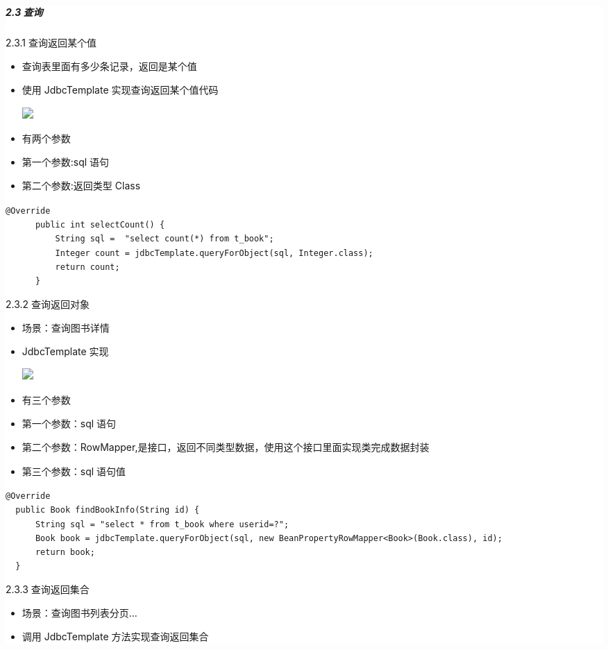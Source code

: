 ##### 2.3 查询

2.3.1 查询返回某个值

*   查询表里面有多少条记录，返回是某个值
    
*   使用 JdbcTemplate 实现查询返回某个值代码
    
    ![](https://xingqiu-tuchuang-1256524210.cos.ap-shanghai.myqcloud.com/00325/image-20221113121425285.png)
    
      
    
*   有两个参数
    
*   第一个参数:sql 语句
    
*   第二个参数:返回类型 Class
    

```
@Override
      public int selectCount() {
          String sql =  "select count(*) from t_book";
          Integer count = jdbcTemplate.queryForObject(sql, Integer.class);
          return count;
      }
```

2.3.2 查询返回对象

*   场景：查询图书详情
    
*   JdbcTemplate 实现
    
    ![](https://xingqiu-tuchuang-1256524210.cos.ap-shanghai.myqcloud.com/00325/image-20221113140928132.png)
    
      
    
*   有三个参数
    
*   第一个参数：sql 语句
    
*   第二个参数：RowMapper,是接口，返回不同类型数据，使用这个接口里面实现类完成数据封装
    
*   第三个参数：sql 语句值
    

```
@Override
  public Book findBookInfo(String id) {
      String sql = "select * from t_book where userid=?";
      Book book = jdbcTemplate.queryForObject(sql, new BeanPropertyRowMapper<Book>(Book.class), id);
      return book;
  }
```

2.3.3 查询返回集合

*   场景：查询图书列表分页...
    
*   调用 JdbcTemplate 方法实现查询返回集合
    